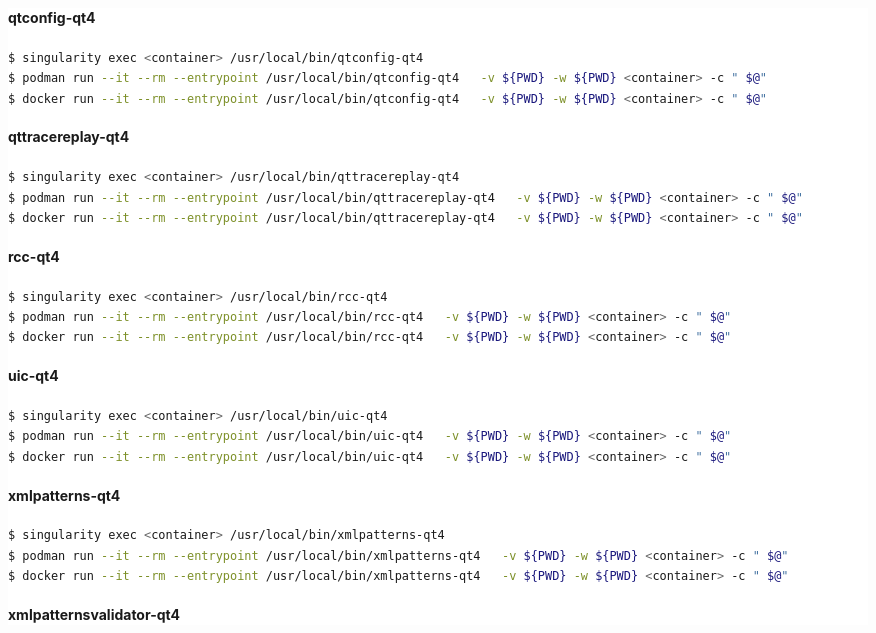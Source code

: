 
#### qtconfig-qt4

```bash
$ singularity exec <container> /usr/local/bin/qtconfig-qt4
$ podman run --it --rm --entrypoint /usr/local/bin/qtconfig-qt4   -v ${PWD} -w ${PWD} <container> -c " $@"
$ docker run --it --rm --entrypoint /usr/local/bin/qtconfig-qt4   -v ${PWD} -w ${PWD} <container> -c " $@"
```


#### qttracereplay-qt4

```bash
$ singularity exec <container> /usr/local/bin/qttracereplay-qt4
$ podman run --it --rm --entrypoint /usr/local/bin/qttracereplay-qt4   -v ${PWD} -w ${PWD} <container> -c " $@"
$ docker run --it --rm --entrypoint /usr/local/bin/qttracereplay-qt4   -v ${PWD} -w ${PWD} <container> -c " $@"
```


#### rcc-qt4

```bash
$ singularity exec <container> /usr/local/bin/rcc-qt4
$ podman run --it --rm --entrypoint /usr/local/bin/rcc-qt4   -v ${PWD} -w ${PWD} <container> -c " $@"
$ docker run --it --rm --entrypoint /usr/local/bin/rcc-qt4   -v ${PWD} -w ${PWD} <container> -c " $@"
```


#### uic-qt4

```bash
$ singularity exec <container> /usr/local/bin/uic-qt4
$ podman run --it --rm --entrypoint /usr/local/bin/uic-qt4   -v ${PWD} -w ${PWD} <container> -c " $@"
$ docker run --it --rm --entrypoint /usr/local/bin/uic-qt4   -v ${PWD} -w ${PWD} <container> -c " $@"
```


#### xmlpatterns-qt4

```bash
$ singularity exec <container> /usr/local/bin/xmlpatterns-qt4
$ podman run --it --rm --entrypoint /usr/local/bin/xmlpatterns-qt4   -v ${PWD} -w ${PWD} <container> -c " $@"
$ docker run --it --rm --entrypoint /usr/local/bin/xmlpatterns-qt4   -v ${PWD} -w ${PWD} <container> -c " $@"
```


#### xmlpatternsvalidator-qt4
